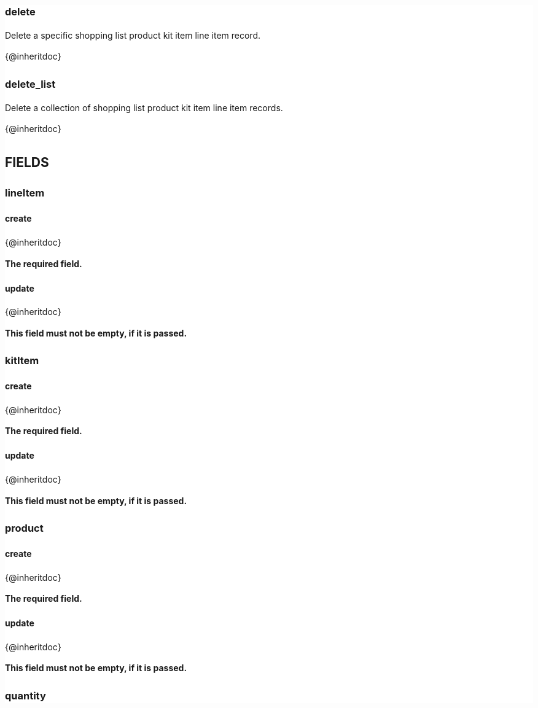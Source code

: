 ### delete

Delete a specific shopping list product kit item line item record.

{@inheritdoc}

### delete_list

Delete a collection of shopping list product kit item line item records.

{@inheritdoc}

## FIELDS

### lineItem

#### create

{@inheritdoc}

**The required field.**

#### update

{@inheritdoc}

**This field must not be empty, if it is passed.**

### kitItem

#### create

{@inheritdoc}

**The required field.**

#### update

{@inheritdoc}

**This field must not be empty, if it is passed.**

### product

#### create

{@inheritdoc}

**The required field.**

#### update

{@inheritdoc}

**This field must not be empty, if it is passed.**

### quantity
